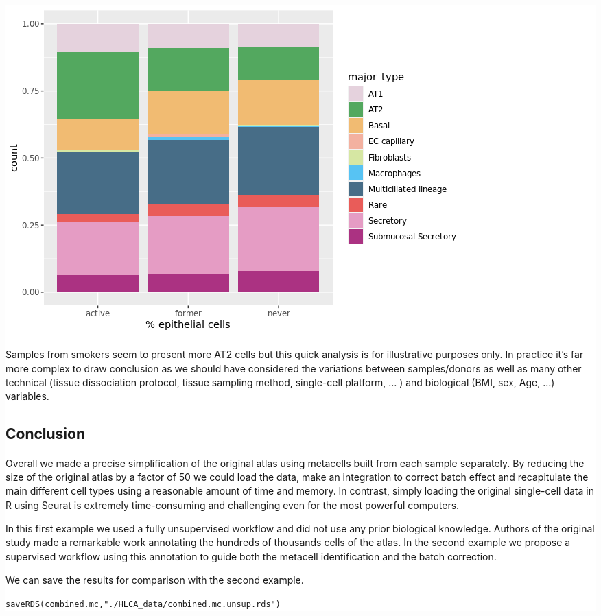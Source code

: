 ![](HLCA_core_atlas_files/figure-markdown_strict/unnamed-chunk-20-1.png)

Samples from smokers seem to present more AT2 cells but this quick
analysis is for illustrative purposes only. In practice it’s far more
complex to draw conclusion as we should have considered the variations
between samples/donors as well as many other technical (tissue
dissociation protocol, tissue sampling method, single-cell platform, … )
and biological (BMI, sex, Age, …) variables.

## Conclusion

Overall we made a precise simplification of the original atlas using
metacells built from each sample separately. By reducing the size of the
original atlas by a factor of 50 we could load the data, make an
integration to correct batch effect and recapitulate the main different
cell types using a reasonable amount of time and memory. In contrast,
simply loading the original single-cell data in R using Seurat is
extremely time-consuming and challenging even for the most powerful
computers.

In this first example we used a fully unsupervised workflow and did not
use any prior biological knowledge. Authors of the original study made a
remarkable work annotating the hundreds of thousands cells of the atlas.
In the second [example](./HLCA_core_atlas_supervised.Rmd) we propose a
supervised workflow using this annotation to guide both the metacell
identification and the batch correction.

We can save the results for comparison with the second example.

    saveRDS(combined.mc,"./HLCA_data/combined.mc.unsup.rds")
